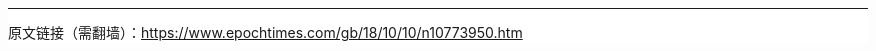  <div id="below_article_ad">
 </div>
</div>


---

原文链接（需翻墙）：https://www.epochtimes.com/gb/18/10/10/n10773950.htm